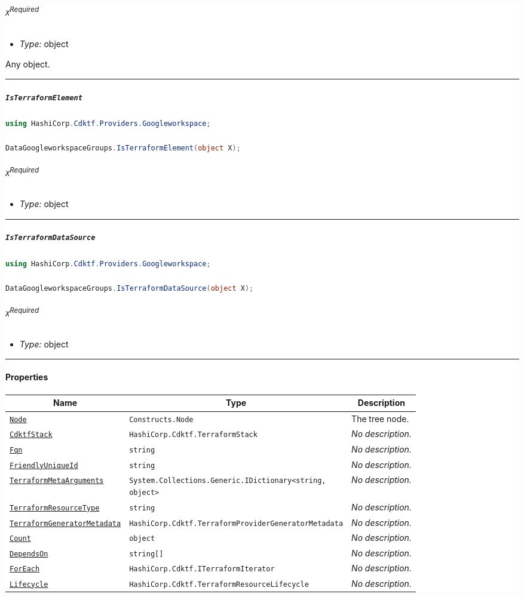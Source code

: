 ###### `X`<sup>Required</sup> <a name="X" id="@cdktf/provider-googleworkspace.dataGoogleworkspaceGroups.DataGoogleworkspaceGroups.isConstruct.parameter.x"></a>

- *Type:* object

Any object.

---

##### `IsTerraformElement` <a name="IsTerraformElement" id="@cdktf/provider-googleworkspace.dataGoogleworkspaceGroups.DataGoogleworkspaceGroups.isTerraformElement"></a>

```csharp
using HashiCorp.Cdktf.Providers.Googleworkspace;

DataGoogleworkspaceGroups.IsTerraformElement(object X);
```

###### `X`<sup>Required</sup> <a name="X" id="@cdktf/provider-googleworkspace.dataGoogleworkspaceGroups.DataGoogleworkspaceGroups.isTerraformElement.parameter.x"></a>

- *Type:* object

---

##### `IsTerraformDataSource` <a name="IsTerraformDataSource" id="@cdktf/provider-googleworkspace.dataGoogleworkspaceGroups.DataGoogleworkspaceGroups.isTerraformDataSource"></a>

```csharp
using HashiCorp.Cdktf.Providers.Googleworkspace;

DataGoogleworkspaceGroups.IsTerraformDataSource(object X);
```

###### `X`<sup>Required</sup> <a name="X" id="@cdktf/provider-googleworkspace.dataGoogleworkspaceGroups.DataGoogleworkspaceGroups.isTerraformDataSource.parameter.x"></a>

- *Type:* object

---

#### Properties <a name="Properties" id="Properties"></a>

| **Name** | **Type** | **Description** |
| --- | --- | --- |
| <code><a href="#@cdktf/provider-googleworkspace.dataGoogleworkspaceGroups.DataGoogleworkspaceGroups.property.node">Node</a></code> | <code>Constructs.Node</code> | The tree node. |
| <code><a href="#@cdktf/provider-googleworkspace.dataGoogleworkspaceGroups.DataGoogleworkspaceGroups.property.cdktfStack">CdktfStack</a></code> | <code>HashiCorp.Cdktf.TerraformStack</code> | *No description.* |
| <code><a href="#@cdktf/provider-googleworkspace.dataGoogleworkspaceGroups.DataGoogleworkspaceGroups.property.fqn">Fqn</a></code> | <code>string</code> | *No description.* |
| <code><a href="#@cdktf/provider-googleworkspace.dataGoogleworkspaceGroups.DataGoogleworkspaceGroups.property.friendlyUniqueId">FriendlyUniqueId</a></code> | <code>string</code> | *No description.* |
| <code><a href="#@cdktf/provider-googleworkspace.dataGoogleworkspaceGroups.DataGoogleworkspaceGroups.property.terraformMetaArguments">TerraformMetaArguments</a></code> | <code>System.Collections.Generic.IDictionary<string, object></code> | *No description.* |
| <code><a href="#@cdktf/provider-googleworkspace.dataGoogleworkspaceGroups.DataGoogleworkspaceGroups.property.terraformResourceType">TerraformResourceType</a></code> | <code>string</code> | *No description.* |
| <code><a href="#@cdktf/provider-googleworkspace.dataGoogleworkspaceGroups.DataGoogleworkspaceGroups.property.terraformGeneratorMetadata">TerraformGeneratorMetadata</a></code> | <code>HashiCorp.Cdktf.TerraformProviderGeneratorMetadata</code> | *No description.* |
| <code><a href="#@cdktf/provider-googleworkspace.dataGoogleworkspaceGroups.DataGoogleworkspaceGroups.property.count">Count</a></code> | <code>object</code> | *No description.* |
| <code><a href="#@cdktf/provider-googleworkspace.dataGoogleworkspaceGroups.DataGoogleworkspaceGroups.property.dependsOn">DependsOn</a></code> | <code>string[]</code> | *No description.* |
| <code><a href="#@cdktf/provider-googleworkspace.dataGoogleworkspaceGroups.DataGoogleworkspaceGroups.property.forEach">ForEach</a></code> | <code>HashiCorp.Cdktf.ITerraformIterator</code> | *No description.* |
| <code><a href="#@cdktf/provider-googleworkspace.dataGoogleworkspaceGroups.DataGoogleworkspaceGroups.property.lifecycle">Lifecycle</a></code> | <code>HashiCorp.Cdktf.TerraformResourceLifecycle</code> | *No description.* |
